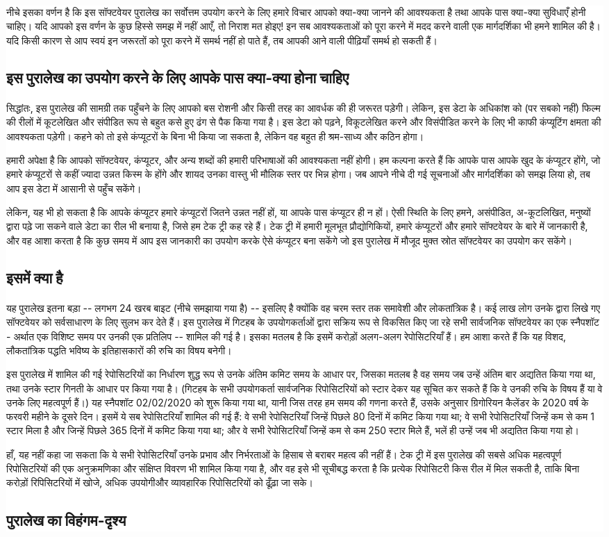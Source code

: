 नीचे इसका वर्णन है कि इस सॉफ्टवेयर पुरालेख का सर्वोत्तम उपयोग करने के लिए हमारे विचार आपको क्या-क्या जानने की आवश्यकता है तथा आपके पास क्या-क्या सुविधाएँ होनी चाहिए। यदि आपको इस वर्णन के कुछ हिस्से समझ में नहीं आएँ, तो निराश मत होइए! इन सब आवश्यकताओं को पूरा करने में मदद करने वाली एक मार्गदर्शिका भी हमने शामिल की है। यदि किसी कारण से आप स्वयं इन जरूरतों को पूरा करने में समर्थ नहीं हो पाते हैं, तब आपकी आने वाली पीढ़ियाँ समर्थ हो सकती हैं।

## इस पुरालेख का उपयोग करने के लिए आपके पास क्या-क्या होना चाहिए

सिद्धांतः, इस पुरालेख की सामग्री तक पहुँचने के लिए आपको बस रोशनी और किसी तरह का आवर्धक की ही जरूरत पड़ेगी। लेकिन, इस डेटा के अधिकांश को (पर सबको नहीं) फिल्म की रीलों में कूटलेखित और संपीडित रूप से बहुत कसे हुए ढंग से पैक किया गया है। इस डेटा को पढ़ने, विकूटलेखित करने और विसंपीडित करने के लिए भी काफी कंप्यूटिंग क्षमता की आवश्यकता पड़ेगी। कहने को तो इसे कंप्यूटरों के बिना भी किया जा सकता है, लेकिन वह बहुत ही श्रम-साध्य और कठिन होगा।

हमारी अपेक्षा है कि आपको सॉफ्टवेयर, कंप्यूटर, और अन्य शब्दों की हमारी परिभाषाओं की आवश्यकता नहीं होगी। हम कल्पना करते हैं कि आपके पास आपके खुद के कंप्यूटर होंगे, जो हमारे कंप्यूटरों से कहीं ज्यादा उन्नत किस्म के होंगे और शायद उनका वास्तु भी मौलिक स्तर पर भिन्न होगा। जब आपने नीचे दी गई सूचनाओं और मार्गदर्शिका को समझ लिया हो, तब आप इस डेटा में आसानी से पहुँच सकेंगे।

लेकिन, यह भी हो सकता है कि आपके कंप्यूटर हमारे कंप्यूटरों जितने उन्नत नहीं हों, या आपके पास कंप्यूटर ही न हों। ऐसी स्थिति के लिए हमने, असंपीडित, अ-कूटलिखित, मनुष्यों द्वारा पढ़े जा सकने वाले डेटा का रील भी बनाया है, जिसे हम टेक ट्री कह रहे हैं। टेक ट्री में हमारी मूलभूत प्रौद्योगिकियों, हमारे कंप्यूटरों और हमारे सॉफ्टवेयर के बारे में जानकारी है, और वह आशा करता है कि कुछ समय में आप इस जानकारी का उपयोग करके ऐसे कंप्यूटर बना सकेंगे जो इस पुरालेख में मौजूद मुक्त स्रोत सॉफ्टवेयर का उपयोग कर सकेंगे।

## इसमें क्या है

यह पुरालेख इतना बड़ा -- लगभग 24 खरब बाइट (नीचे समझाया गया है) -- इसलिए है क्योंकि वह चरम स्तर तक समावेशी और लोकतांत्रिक है। कई लाख लोग उनके द्वारा लिखे गए सॉफ्टवेयर को सर्वसाधारण के लिए सुलभ कर देते हैं। इस पुरालेख में गिटहब के उपयोगकर्ताओं द्वारा सक्रिय रूप से विकसित किए जा रहे सभी सार्वजनिक सॉफ्टवेयर का एक स्नैपशॉट - अर्थात एक विशिष्ट समय पर उनकी एक प्रतिलिप -- शामिल की गई है। इसका मतलब है कि इसमें करोड़ों अलग-अलग रेपोसिटरियाँ हैं। हम आशा करते हैं कि यह विशद, लौकतांत्रिक पद्धति भविष्य के इतिहासकारों की रुचि का विषय बनेगी।

इस पुरालेख में शामिल की गई रेपोसिटरियों का निर्धारण शुद्ध रूप से उनके अंतिम कमिट समय के आधार पर, जिसका मतलब है वह समय जब उन्हें अंतिम बार अद्यतित किया गया था, तथा उनके स्टार गिनती के आधार पर किया गया है। (गिटहब के सभी उपयोगकर्ता सार्वजनिक रिपोसिटरियों को स्टार देकर यह सूचित कर सकते हैं कि वे उनकी रुचि के विषय हैं या वे उनके लिए महत्वपूर्ण हैं।) यह स्नैपशॉट 02/02/2020 को शुरू किया गया था, यानी जिस तरह हम समय की गणना करते हैं, उसके अनुसार ग्रिगोरियन कैलेंडर के 2020 वर्ष के फरवरी महीने के दूसरे दिन। इसमें ये सब रेपोसिटरियाँ शामिल की गई हैं: वे सभी रेपोसिटरियाँ जिन्हें पिछले 80 दिनों में कमिट किया गया था; वे सभी रेपोसिटरियाँ जिन्हें कम से कम 1 स्टार मिला है और जिन्हें पिछले 365 दिनों में कमिट किया गया था; और वे सभी रेपोसिटरियाँ जिन्हें कम से कम 250 स्टार मिले हैं, भलें ही उन्हें जब भी अद्यतित किया गया हो।

हाँ, यह नहीं कहा जा सकता कि ये सभी रेपोसिटरियाँ उनके प्रभाव और निर्भरताओं के हिसाब से बराबर महत्व की नहीं हैं। टेक ट्री में इस पुरालेख की सबसे अधिक महत्वपूर्ण रिपोसिटरियों की एक अनुक्रमणिका और संक्षिप्त विवरण भी शामिल किया गया है, और वह इसे भी सूचीबद्ध करता है कि प्रत्येक रिपोसिटरी किस रील में मिल सकती है, ताकि बिना करोड़ों रिपिसिटरियों में खोजे, अधिक उपयोगीऔर व्यावहारिक रिपोसिटरियों को ढूँढ़ा जा सके।

## पुरालेख का विहंगम-दृश्य
